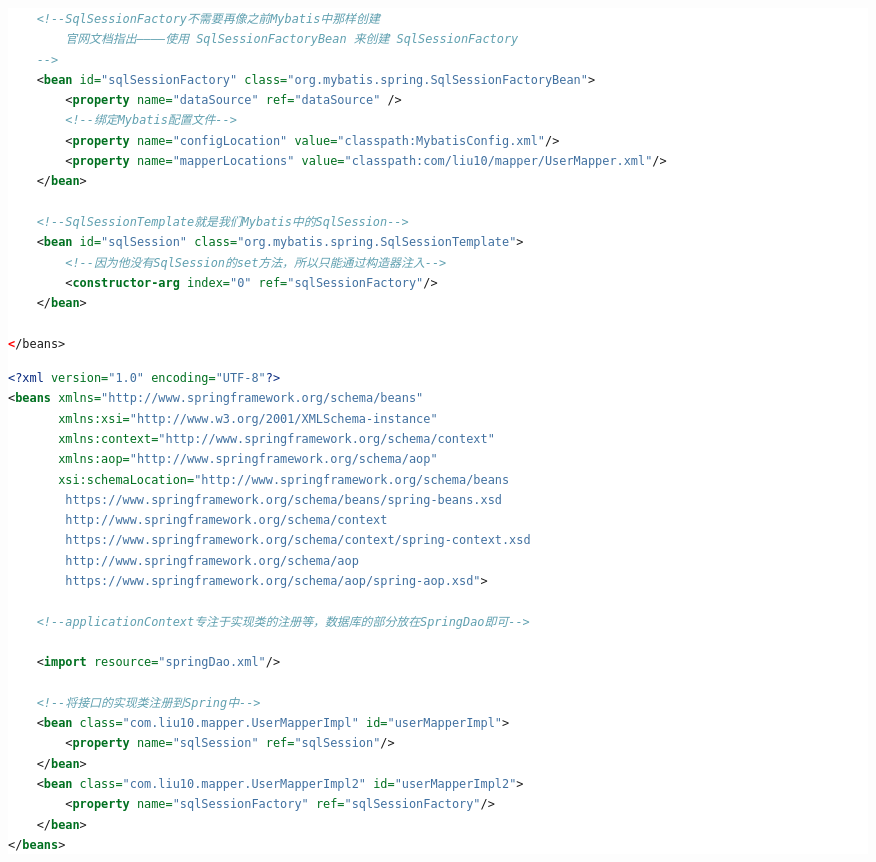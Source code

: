 ```xml
    <!--SqlSessionFactory不需要再像之前Mybatis中那样创建
        官网文档指出————使用 SqlSessionFactoryBean 来创建 SqlSessionFactory
    -->
    <bean id="sqlSessionFactory" class="org.mybatis.spring.SqlSessionFactoryBean">
        <property name="dataSource" ref="dataSource" />
        <!--绑定Mybatis配置文件-->
        <property name="configLocation" value="classpath:MybatisConfig.xml"/>
        <property name="mapperLocations" value="classpath:com/liu10/mapper/UserMapper.xml"/>
    </bean>

    <!--SqlSessionTemplate就是我们Mybatis中的SqlSession-->
    <bean id="sqlSession" class="org.mybatis.spring.SqlSessionTemplate">
        <!--因为他没有SqlSession的set方法，所以只能通过构造器注入-->
        <constructor-arg index="0" ref="sqlSessionFactory"/>
    </bean>

</beans>
```

```xml
<?xml version="1.0" encoding="UTF-8"?>
<beans xmlns="http://www.springframework.org/schema/beans"
       xmlns:xsi="http://www.w3.org/2001/XMLSchema-instance"
       xmlns:context="http://www.springframework.org/schema/context"
       xmlns:aop="http://www.springframework.org/schema/aop"
       xsi:schemaLocation="http://www.springframework.org/schema/beans
        https://www.springframework.org/schema/beans/spring-beans.xsd
        http://www.springframework.org/schema/context
        https://www.springframework.org/schema/context/spring-context.xsd
        http://www.springframework.org/schema/aop
        https://www.springframework.org/schema/aop/spring-aop.xsd">

    <!--applicationContext专注于实现类的注册等，数据库的部分放在SpringDao即可-->

    <import resource="springDao.xml"/>

    <!--将接口的实现类注册到Spring中-->
    <bean class="com.liu10.mapper.UserMapperImpl" id="userMapperImpl">
        <property name="sqlSession" ref="sqlSession"/>
    </bean>
    <bean class="com.liu10.mapper.UserMapperImpl2" id="userMapperImpl2">
        <property name="sqlSessionFactory" ref="sqlSessionFactory"/>
    </bean>
</beans>
```


